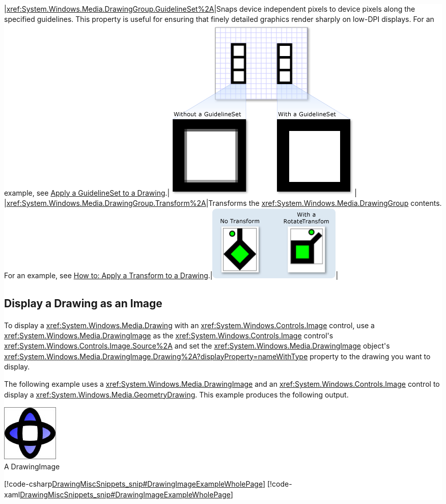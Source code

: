 |<xref:System.Windows.Media.DrawingGroup.GuidelineSet%2A>|Snaps device independent pixels to device pixels along the specified guidelines. This property is useful for ensuring that finely detailed graphics render sharply on low-DPI displays. For an example, see [Apply a GuidelineSet to a Drawing](how-to-apply-a-guidelineset-to-a-drawing.md).|![A DrawingGroup with and without a GuidelineSet](./media/graphicsmm-drawinggroup-guidelineset.png "graphicsmm_drawinggroup_guidelineset")|  
|<xref:System.Windows.Media.DrawingGroup.Transform%2A>|Transforms the <xref:System.Windows.Media.DrawingGroup> contents. For an example, see [How to: Apply a Transform to a Drawing](/previous-versions/dotnet/netframework-3.5/ms742304(v=vs.90)).|![A rotated DrawingGroup](./media/graphicsmm-rotate.png "graphicsmm_rotate")|  
  
<a name="usingimagedrawing"></a>

## Display a Drawing as an Image  

 To display a <xref:System.Windows.Media.Drawing> with an <xref:System.Windows.Controls.Image> control, use a <xref:System.Windows.Media.DrawingImage> as the <xref:System.Windows.Controls.Image> control's <xref:System.Windows.Controls.Image.Source%2A> and set the <xref:System.Windows.Media.DrawingImage> object's <xref:System.Windows.Media.DrawingImage.Drawing%2A?displayProperty=nameWithType> property to the drawing you want to display.  
  
 The following example uses a <xref:System.Windows.Media.DrawingImage> and an <xref:System.Windows.Controls.Image> control to display a <xref:System.Windows.Media.GeometryDrawing>. This example produces the following output.  
  
 ![A GeometryDrawing of two ellipses](./media/graphicsmm-geodraw.jpg "graphicsmm_geodraw")  
A DrawingImage  
  
 [!code-csharp[DrawingMiscSnippets_snip#DrawingImageExampleWholePage](~/samples/snippets/csharp/VS_Snippets_Wpf/DrawingMiscSnippets_snip/CSharp/DrawingImageExample.cs#drawingimageexamplewholepage)]
 [!code-xaml[DrawingMiscSnippets_snip#DrawingImageExampleWholePage](~/samples/snippets/xaml/VS_Snippets_Wpf/DrawingMiscSnippets_snip/XAML/DrawingImageExample.xaml#drawingimageexamplewholepage)]  
  